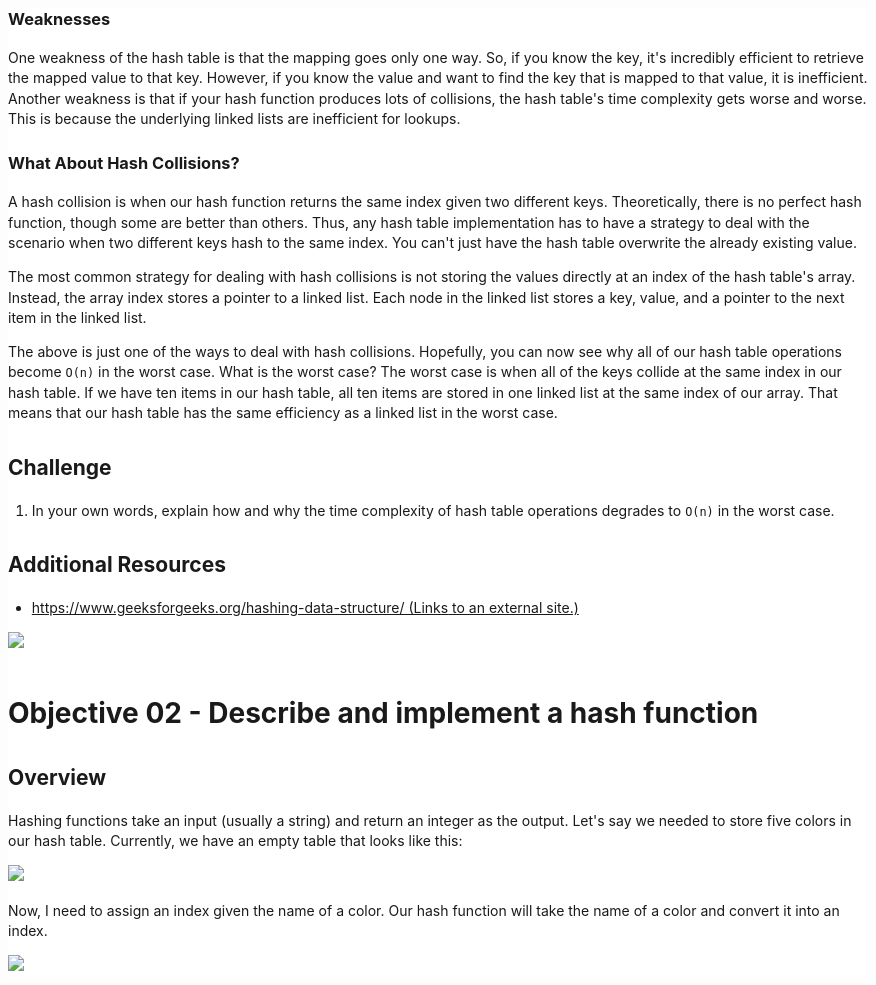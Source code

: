 ### **Weaknesses**

One weakness of the hash table is that the mapping goes only one way. So, if you know the key, it's incredibly efficient to retrieve the mapped value to that key. However, if you know the value and want to find the key that is mapped to that value, it is inefficient. Another weakness is that if your hash function produces lots of collisions, the hash table's time complexity gets worse and worse. This is because the underlying linked lists are inefficient for lookups.

### **What About Hash Collisions?**

A hash collision is when our hash function returns the same index given two different keys. Theoretically, there is no perfect hash function, though some are better than others. Thus, any hash table implementation has to have a strategy to deal with the scenario when two different keys hash to the same index. You can't just have the hash table overwrite the already existing value.

The most common strategy for dealing with hash collisions is not storing the values directly at an index of the hash table's array. Instead, the array index stores a pointer to a linked list. Each node in the linked list stores a key, value, and a pointer to the next item in the linked list.

The above is just one of the ways to deal with hash collisions. Hopefully, you can now see why all of our hash table operations become `O(n)` in the worst case. What is the worst case? The worst case is when all of the keys collide at the same index in our hash table. If we have ten items in our hash table, all ten items are stored in one linked list at the same index of our array. That means that our hash table has the same efficiency as a linked list in the worst case.

**Challenge**
-------------

1.  In your own words, explain how and why the time complexity of hash table operations degrades to `O(n)` in the worst case.

**Additional Resources**
------------------------

-   [https://www.geeksforgeeks.org/hashing-data-structure/ (Links to an external site.)](https://www.geeksforgeeks.org/hashing-data-structure/)

![](d3%20a3e20cb3e7fe455a8cb7d874c5b65940/Untitled%201.png)

Objective 02 - Describe and implement a hash function
=====================================================

**Overview**
------------

Hashing functions take an input (usually a string) and return an integer as the output. Let's say we needed to store five colors in our hash table. Currently, we have an empty table that looks like this:

![](https://tk-assets.lambdaschool.com/add0f486-f742-4b70-9885-88c6938237f8_Untitled.png)

Now, I need to assign an index given the name of a color. Our hash function will take the name of a color and convert it into an index.

![](https://tk-assets.lambdaschool.com/16439e40-5ec9-4242-b5c5-07584bc665ca_S5-M1-O1-Hash-Table-Animation.gif)
